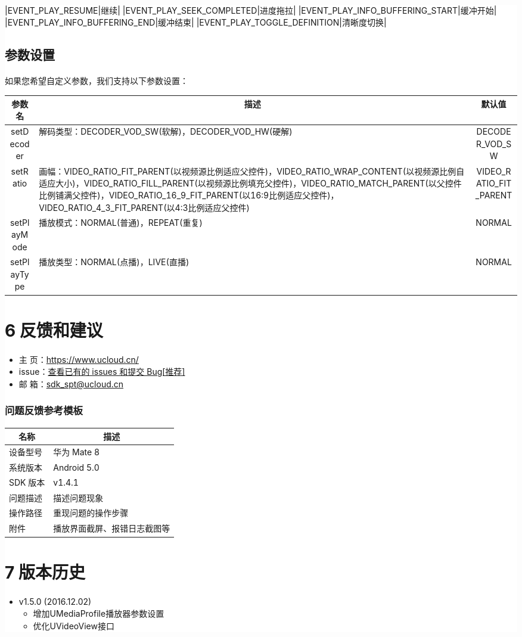 |EVENT\_PLAY\_RESUME|继续|
|EVENT\_PLAY\_SEEK\_COMPLETED|进度拖拉|
|EVENT\_PLAY\_INFO\_BUFFERING\_START|缓冲开始|
|EVENT\_PLAY\_INFO\_BUFFERING\_END|缓冲结束|
|EVENT\_PLAY\_TOGGLE\_DEFINITION|清晰度切换|

<a name="5.2"></a>
## 参数设置

如果您希望自定义参数，我们支持以下参数设置：

|参数名|描述|默认值|
|:---:|---|:---:|
|setDecoder|解码类型：DECODER\_VOD\_SW(软解)，DECODER\_VOD\_HW(硬解)|DECODER\_VOD\_SW|
|setRatio|画幅：VIDEO\_RATIO\_FIT\_PARENT(以视频源比例适应父控件)，VIDEO\_RATIO\_WRAP\_CONTENT(以视频源比例自适应大小)，VIDEO\_RATIO\_FILL\_PARENT(以视频源比例填充父控件)，VIDEO\_RATIO\_MATCH\_PARENT(以父控件比例铺满父控件)，VIDEO\_RATIO\_16\_9\_FIT\_PARENT(以16:9比例适应父控件)，VIDEO\_RATIO\_4\_3\_FIT\_PARENT(以4:3比例适应父控件)|VIDEO\_RATIO\_FIT\_PARENT|
|setPlayMode|播放模式：NORMAL(普通)，REPEAT(重复)|NORMAL|
|setPlayType|播放类型：NORMAL(点播)，LIVE(直播)|NORMAL|

<a name="6"></a>
# 6 反馈和建议

  - 主 页：<https://www.ucloud.cn/>
  - issue：[查看已有的 issues 和提交 Bug[推荐]](https://github.com/umdk/UCDMediaPlayer_Android/issues)
  - 邮 箱：[sdk_spt@ucloud.cn](mailto:sdk_spt@ucloud.cn)

### 问题反馈参考模板

|名称|描述|
|---|---|
|设备型号|华为 Mate 8|
|系统版本|Android 5.0|
|SDK 版本|v1.4.1|
|问题描述|描述问题现象|
|操作路径|重现问题的操作步骤|
|附件|播放界面截屏、报错日志截图等|

<a name="7"></a>
# 7 版本历史

* v1.5.0 (2016.12.02)
    - 增加UMediaProfile播放器参数设置
    - 优化UVideoView接口
